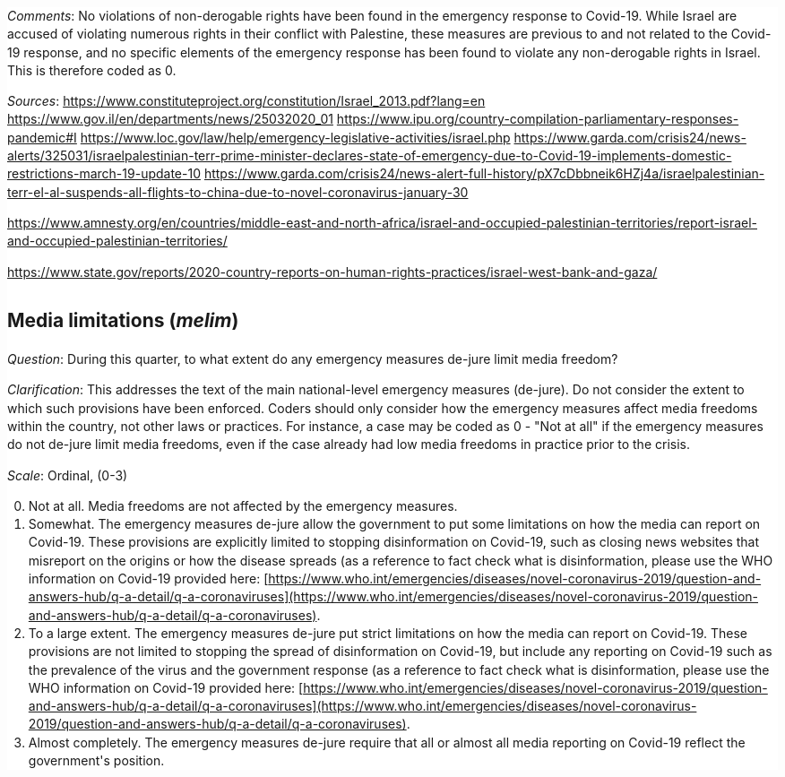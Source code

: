  

*Comments*:
 No violations of non-derogable rights have been found in the emergency response to Covid-19. While Israel are accused of violating numerous rights in their conflict with Palestine, these measures are previous to and not related to the Covid-19 response, and no specific elements of the emergency response has been found to violate any non-derogable rights in Israel. This is therefore coded as 0. 

*Sources*:
 https://www.constituteproject.org/constitution/Israel_2013.pdf?lang=en
https://www.gov.il/en/departments/news/25032020_01
https://www.ipu.org/country-compilation-parliamentary-responses-pandemic#I
https://www.loc.gov/law/help/emergency-legislative-activities/israel.php
https://www.garda.com/crisis24/news-alerts/325031/israelpalestinian-terr-prime-minister-declares-state-of-emergency-due-to-Covid-19-implements-domestic-restrictions-march-19-update-10
https://www.garda.com/crisis24/news-alert-full-history/pX7cDbbneik6HZj4a/israelpalestinian-terr-el-al-suspends-all-flights-to-china-due-to-novel-coronavirus-january-30

https://www.amnesty.org/en/countries/middle-east-and-north-africa/israel-and-occupied-palestinian-territories/report-israel-and-occupied-palestinian-territories/

https://www.state.gov/reports/2020-country-reports-on-human-rights-practices/israel-west-bank-and-gaza/





## Media limitations (*melim*) 

*Question*: During this quarter, to what extent do any emergency measures de-jure limit media freedom?

 

*Clarification*: This addresses the text of the main national-level emergency measures (de-jure). Do not consider the extent to which such provisions have been enforced. Coders should only consider how the emergency measures affect media freedoms within the country, not other laws or practices. For instance, a case may be coded as 0 - "Not at all" if the emergency measures do not de-jure limit media freedoms, even if the case already had low media freedoms in practice prior to the crisis. 

 

*Scale*: Ordinal, (0-3) 

 0. Not at all. Media freedoms are not affected by the emergency measures. 
 1. Somewhat. The emergency measures de-jure allow the government to put some limitations on how the media can report on Covid-19. These provisions are explicitly limited to stopping disinformation on Covid-19, such as closing news websites that misreport on the origins or how the disease spreads (as a reference to fact check what is disinformation, please use the WHO information on Covid-19 provided here: [https://www.who.int/emergencies/diseases/novel-coronavirus-2019/question-and-answers-hub/q-a-detail/q-a-coronaviruses](https://www.who.int/emergencies/diseases/novel-coronavirus-2019/question-and-answers-hub/q-a-detail/q-a-coronaviruses). 
 2. To a large extent. The emergency measures de-jure put strict limitations on how the media can report on Covid-19. These provisions are not limited to stopping the spread of disinformation on Covid-19, but include any reporting on Covid-19 such as the prevalence of the virus and the government response (as a reference to fact check what is disinformation, please use the WHO information on Covid-19 provided here: [https://www.who.int/emergencies/diseases/novel-coronavirus-2019/question-and-answers-hub/q-a-detail/q-a-coronaviruses](https://www.who.int/emergencies/diseases/novel-coronavirus-2019/question-and-answers-hub/q-a-detail/q-a-coronaviruses). 
 3. Almost completely. The emergency measures de-jure require that all or almost all media reporting on Covid-19 reflect the government's position. 
